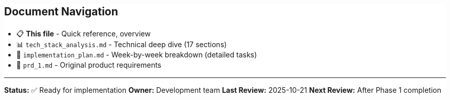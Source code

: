 
## Document Navigation

- 📋 **This file** - Quick reference, overview
- 📊 `tech_stack_analysis.md` - Technical deep dive (17 sections)
- 📅 `implementation_plan.md` - Week-by-week breakdown (detailed tasks)
- 📖 `prd_1.md` - Original product requirements

---

**Status:** ✅ Ready for implementation
**Owner:** Development team
**Last Review:** 2025-10-21
**Next Review:** After Phase 1 completion

